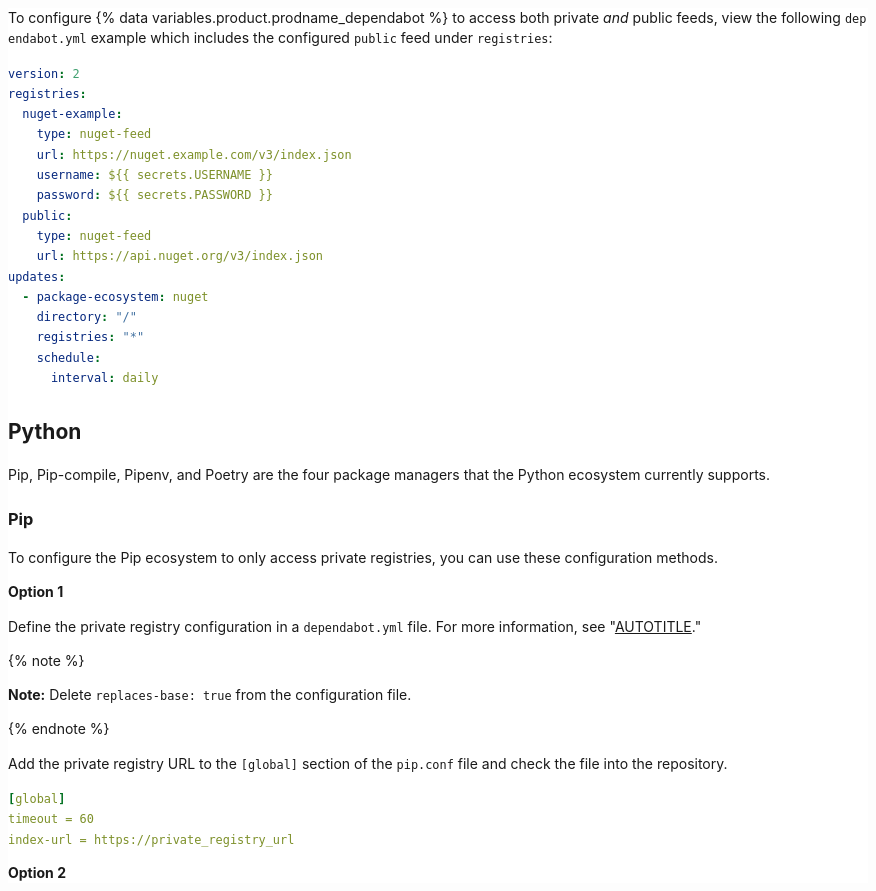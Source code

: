 To configure {% data variables.product.prodname_dependabot %} to access both private _and_ public feeds, view the following `dependabot.yml` example which includes the configured `public` feed under `registries`:

```yaml
version: 2
registries:
  nuget-example:
    type: nuget-feed
    url: https://nuget.example.com/v3/index.json
    username: ${{ secrets.USERNAME }}
    password: ${{ secrets.PASSWORD }}
  public:
    type: nuget-feed
    url: https://api.nuget.org/v3/index.json
updates:
  - package-ecosystem: nuget
    directory: "/"
    registries: "*"
    schedule:
      interval: daily
```

## Python

Pip, Pip-compile, Pipenv, and Poetry are the four package managers that the Python ecosystem currently supports.

### Pip

To configure the Pip ecosystem to only access private registries, you can use these configuration methods.

**Option 1**

Define the private registry configuration in a `dependabot.yml` file. For more information, see "[AUTOTITLE](/code-security/dependabot/dependabot-version-updates/configuration-options-for-the-dependabot.yml-file#npm-registry)."

{% note %}

**Note:** Delete `replaces-base: true` from the configuration file.

{% endnote %}

Add the private registry URL to the `[global]` section of the `pip.conf` file and check the file into the repository.

   ```yaml
   [global]
   timeout = 60
   index-url = https://private_registry_url
   ```

**Option 2**
